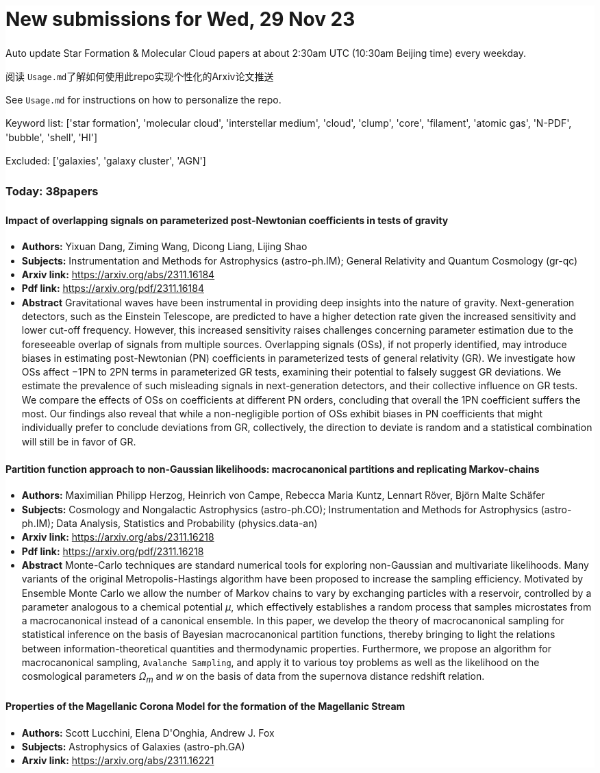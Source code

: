 # New submissions for Wed, 29 Nov 23
Auto update Star Formation & Molecular Cloud papers at about 2:30am UTC (10:30am Beijing time) every weekday.


阅读 `Usage.md`了解如何使用此repo实现个性化的Arxiv论文推送

See `Usage.md` for instructions on how to personalize the repo. 


Keyword list: ['star formation', 'molecular cloud', 'interstellar medium', 'cloud', 'clump', 'core', 'filament', 'atomic gas', 'N-PDF', 'bubble', 'shell', 'HI']


Excluded: ['galaxies', 'galaxy cluster', 'AGN']


### Today: 38papers 
#### Impact of overlapping signals on parameterized post-Newtonian  coefficients in tests of gravity
 - **Authors:** Yixuan Dang, Ziming Wang, Dicong Liang, Lijing Shao
 - **Subjects:** Instrumentation and Methods for Astrophysics (astro-ph.IM); General Relativity and Quantum Cosmology (gr-qc)
 - **Arxiv link:** https://arxiv.org/abs/2311.16184
 - **Pdf link:** https://arxiv.org/pdf/2311.16184
 - **Abstract**
 Gravitational waves have been instrumental in providing deep insights into the nature of gravity. Next-generation detectors, such as the Einstein Telescope, are predicted to have a higher detection rate given the increased sensitivity and lower cut-off frequency. However, this increased sensitivity raises challenges concerning parameter estimation due to the foreseeable overlap of signals from multiple sources. Overlapping signals (OSs), if not properly identified, may introduce biases in estimating post-Newtonian (PN) coefficients in parameterized tests of general relativity (GR). We investigate how OSs affect $-1$PN to 2PN terms in parameterized GR tests, examining their potential to falsely suggest GR deviations. We estimate the prevalence of such misleading signals in next-generation detectors, and their collective influence on GR tests. We compare the effects of OSs on coefficients at different PN orders, concluding that overall the 1PN coefficient suffers the most. Our findings also reveal that while a non-negligible portion of OSs exhibit biases in PN coefficients that might individually prefer to conclude deviations from GR, collectively, the direction to deviate is random and a statistical combination will still be in favor of GR.
#### Partition function approach to non-Gaussian likelihoods: macrocanonical  partitions and replicating Markov-chains
 - **Authors:** Maximilian Philipp Herzog, Heinrich von Campe, Rebecca Maria Kuntz, Lennart Röver, Björn Malte Schäfer
 - **Subjects:** Cosmology and Nongalactic Astrophysics (astro-ph.CO); Instrumentation and Methods for Astrophysics (astro-ph.IM); Data Analysis, Statistics and Probability (physics.data-an)
 - **Arxiv link:** https://arxiv.org/abs/2311.16218
 - **Pdf link:** https://arxiv.org/pdf/2311.16218
 - **Abstract**
 Monte-Carlo techniques are standard numerical tools for exploring non-Gaussian and multivariate likelihoods. Many variants of the original Metropolis-Hastings algorithm have been proposed to increase the sampling efficiency. Motivated by Ensemble Monte Carlo we allow the number of Markov chains to vary by exchanging particles with a reservoir, controlled by a parameter analogous to a chemical potential $\mu$, which effectively establishes a random process that samples microstates from a macrocanonical instead of a canonical ensemble. In this paper, we develop the theory of macrocanonical sampling for statistical inference on the basis of Bayesian macrocanonical partition functions, thereby bringing to light the relations between information-theoretical quantities and thermodynamic properties. Furthermore, we propose an algorithm for macrocanonical sampling, $\texttt{Avalanche Sampling}$, and apply it to various toy problems as well as the likelihood on the cosmological parameters $\Omega_m$ and $w$ on the basis of data from the supernova distance redshift relation.
#### Properties of the Magellanic Corona Model for the formation of the  Magellanic Stream
 - **Authors:** Scott Lucchini, Elena D'Onghia, Andrew J. Fox
 - **Subjects:** Astrophysics of Galaxies (astro-ph.GA)
 - **Arxiv link:** https://arxiv.org/abs/2311.16221